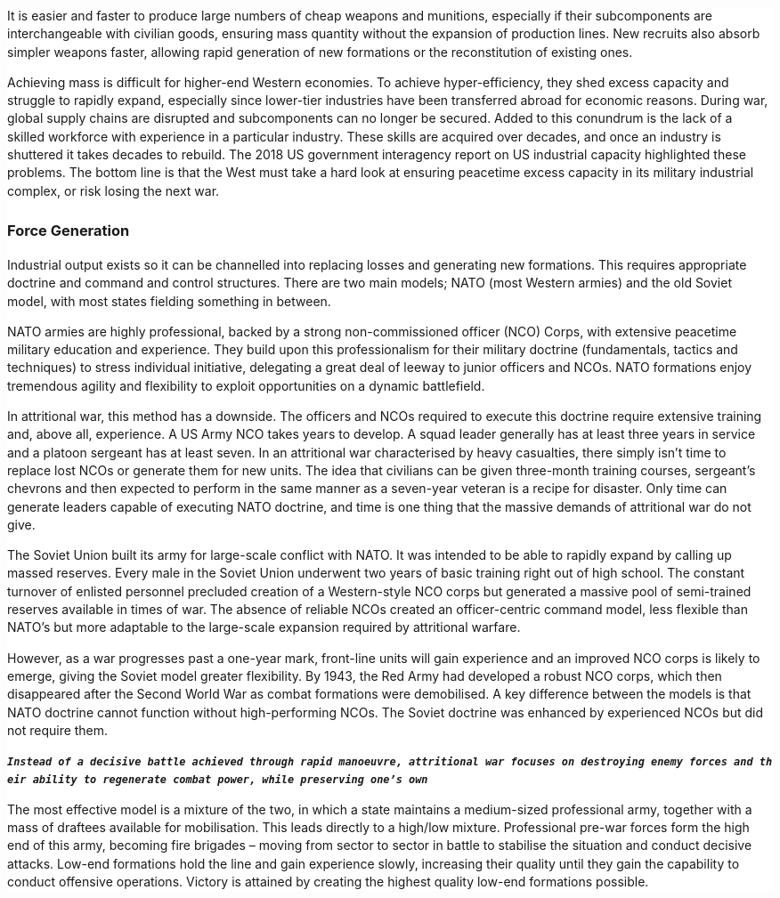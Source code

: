 It is easier and faster to produce large numbers of cheap weapons and munitions, especially if their subcomponents are interchangeable with civilian goods, ensuring mass quantity without the expansion of production lines. New recruits also absorb simpler weapons faster, allowing rapid generation of new formations or the reconstitution of existing ones.

Achieving mass is difficult for higher-end Western economies. To achieve hyper-efficiency, they shed excess capacity and struggle to rapidly expand, especially since lower-tier industries have been transferred abroad for economic reasons. During war, global supply chains are disrupted and subcomponents can no longer be secured. Added to this conundrum is the lack of a skilled workforce with experience in a particular industry. These skills are acquired over decades, and once an industry is shuttered it takes decades to rebuild. The 2018 US government interagency report on US industrial capacity highlighted these problems. The bottom line is that the West must take a hard look at ensuring peacetime excess capacity in its military industrial complex, or risk losing the next war.


### Force Generation

Industrial output exists so it can be channelled into replacing losses and generating new formations. This requires appropriate doctrine and command and control structures. There are two main models; NATO (most Western armies) and the old Soviet model, with most states fielding something in between.

NATO armies are highly professional, backed by a strong non-commissioned officer (NCO) Corps, with extensive peacetime military education and experience. They build upon this professionalism for their military doctrine (fundamentals, tactics and techniques) to stress individual initiative, delegating a great deal of leeway to junior officers and NCOs. NATO formations enjoy tremendous agility and flexibility to exploit opportunities on a dynamic battlefield.

In attritional war, this method has a downside. The officers and NCOs required to execute this doctrine require extensive training and, above all, experience. A US Army NCO takes years to develop. A squad leader generally has at least three years in service and a platoon sergeant has at least seven. In an attritional war characterised by heavy casualties, there simply isn’t time to replace lost NCOs or generate them for new units. The idea that civilians can be given three-month training courses, sergeant’s chevrons and then expected to perform in the same manner as a seven-year veteran is a recipe for disaster. Only time can generate leaders capable of executing NATO doctrine, and time is one thing that the massive demands of attritional war do not give.

The Soviet Union built its army for large-scale conflict with NATO. It was intended to be able to rapidly expand by calling up massed reserves. Every male in the Soviet Union underwent two years of basic training right out of high school. The constant turnover of enlisted personnel precluded creation of a Western-style NCO corps but generated a massive pool of semi-trained reserves available in times of war. The absence of reliable NCOs created an officer-centric command model, less flexible than NATO’s but more adaptable to the large-scale expansion required by attritional warfare.

However, as a war progresses past a one-year mark, front-line units will gain experience and an improved NCO corps is likely to emerge, giving the Soviet model greater flexibility. By 1943, the Red Army had developed a robust NCO corps, which then disappeared after the Second World War as combat formations were demobilised. A key difference between the models is that NATO doctrine cannot function without high-performing NCOs. The Soviet doctrine was enhanced by experienced NCOs but did not require them.

___`Instead of a decisive battle achieved through rapid manoeuvre, attritional war focuses on destroying enemy forces and their ability to regenerate combat power, while preserving one’s own`___

The most effective model is a mixture of the two, in which a state maintains a medium-sized professional army, together with a mass of draftees available for mobilisation. This leads directly to a high/low mixture. Professional pre-war forces form the high end of this army, becoming fire brigades – moving from sector to sector in battle to stabilise the situation and conduct decisive attacks. Low-end formations hold the line and gain experience slowly, increasing their quality until they gain the capability to conduct offensive operations. Victory is attained by creating the highest quality low-end formations possible.
